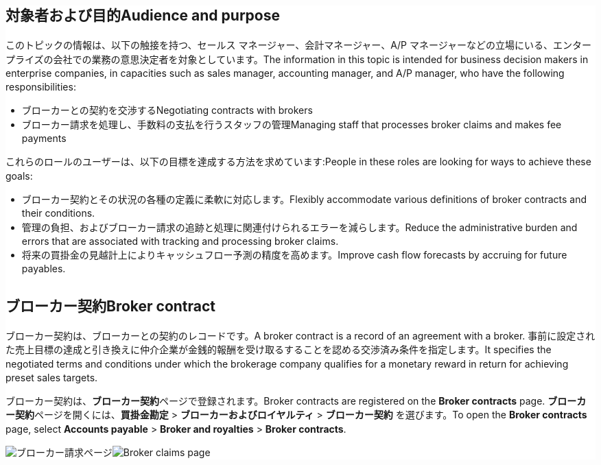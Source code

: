 ## <a name="audience-and-purpose"></a><span data-ttu-id="341f3-110">対象者および目的</span><span class="sxs-lookup"><span data-stu-id="341f3-110">Audience and purpose</span></span>

<span data-ttu-id="341f3-111">このトピックの情報は、以下の触接を持つ、セールス マネージャー、会計マネージャー、A/P マネージャーなどの立場にいる、エンタープライズの会社での業務の意思決定者を対象としています。</span><span class="sxs-lookup"><span data-stu-id="341f3-111">The information in this topic is intended for business decision makers in enterprise companies, in capacities such as sales manager, accounting manager, and A/P manager, who have the following responsibilities:</span></span>

- <span data-ttu-id="341f3-112">ブローカーとの契約を交渉する</span><span class="sxs-lookup"><span data-stu-id="341f3-112">Negotiating contracts with brokers</span></span>
- <span data-ttu-id="341f3-113">ブローカー請求を処理し、手数料の支払を行うスタッフの管理</span><span class="sxs-lookup"><span data-stu-id="341f3-113">Managing staff that processes broker claims and makes fee payments</span></span>

<span data-ttu-id="341f3-114">これらのロールのユーザーは、以下の目標を達成する方法を求めています:</span><span class="sxs-lookup"><span data-stu-id="341f3-114">People in these roles are looking for ways to achieve these goals:</span></span>

- <span data-ttu-id="341f3-115">ブローカー契約とその状況の各種の定義に柔軟に対応します。</span><span class="sxs-lookup"><span data-stu-id="341f3-115">Flexibly accommodate various definitions of broker contracts and their conditions.</span></span>
- <span data-ttu-id="341f3-116">管理の負担、およびブローカー請求の追跡と処理に関連付けられるエラーを減らします。</span><span class="sxs-lookup"><span data-stu-id="341f3-116">Reduce the administrative burden and errors that are associated with tracking and processing broker claims.</span></span>
- <span data-ttu-id="341f3-117">将来の買掛金の見越計上によりキャッシュフロー予測の精度を高めます。</span><span class="sxs-lookup"><span data-stu-id="341f3-117">Improve cash flow forecasts by accruing for future payables.</span></span>

## <a name="broker-contract"></a><span data-ttu-id="341f3-118">ブローカー契約</span><span class="sxs-lookup"><span data-stu-id="341f3-118">Broker contract</span></span>

<span data-ttu-id="341f3-119">ブローカー契約は、ブローカーとの契約のレコードです。</span><span class="sxs-lookup"><span data-stu-id="341f3-119">A broker contract is a record of an agreement with a broker.</span></span> <span data-ttu-id="341f3-120">事前に設定された売上目標の達成と引き換えに仲介企業が金銭的報酬を受け取るすることを認める交渉済み条件を指定します。</span><span class="sxs-lookup"><span data-stu-id="341f3-120">It specifies the negotiated terms and conditions under which the brokerage company qualifies for a monetary reward in return for achieving preset sales targets.</span></span>

<span data-ttu-id="341f3-121">ブローカー契約は、**ブローカー契約**ページで登録されます。</span><span class="sxs-lookup"><span data-stu-id="341f3-121">Broker contracts are registered on the **Broker contracts** page.</span></span> <span data-ttu-id="341f3-122">**ブローカー契約**ページを開くには、**買掛金勘定** \> **ブローカーおよびロイヤルティ** \> **ブローカー契約** を選びます。</span><span class="sxs-lookup"><span data-stu-id="341f3-122">To open the **Broker contracts** page, select **Accounts payable** \> **Broker and royalties** \> **Broker contracts**.</span></span>


<span data-ttu-id="341f3-123">![ブローカー請求ページ](./media/broker-contract-management-contract-page.png "ブローカー請求ページ")</span><span class="sxs-lookup"><span data-stu-id="341f3-123">![Broker claims page](./media/broker-contract-management-contract-page.png "Broker claims page")</span></span>

